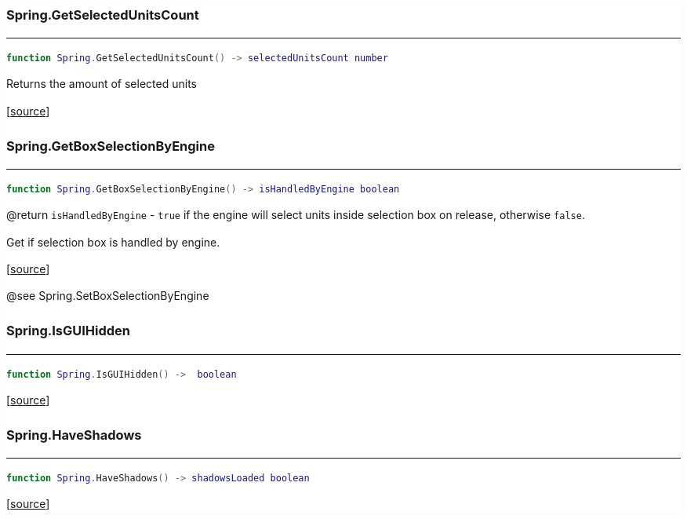 ### Spring.GetSelectedUnitsCount
---
```lua
function Spring.GetSelectedUnitsCount() -> selectedUnitsCount number
```





Returns the amount of selected units

[<a href="https://github.com/beyond-all-reason/RecoilEngine/blob/b4d0041e4c68c34dace9abf492f9193d28ef5d7e/rts/Lua/LuaUnsyncedRead.cpp#L2483-L2487" target="_blank">source</a>]








### Spring.GetBoxSelectionByEngine
---
```lua
function Spring.GetBoxSelectionByEngine() -> isHandledByEngine boolean
```

@return `isHandledByEngine` - `true` if the engine will select units inside selection box on release, otherwise `false`.





Get if selection box is handled by engine.

[<a href="https://github.com/beyond-all-reason/RecoilEngine/blob/b4d0041e4c68c34dace9abf492f9193d28ef5d7e/rts/Lua/LuaUnsyncedRead.cpp#L2494-L2502" target="_blank">source</a>]





@see Spring.SetBoxSelectionByEngine




### Spring.IsGUIHidden
---
```lua
function Spring.IsGUIHidden() ->  boolean
```





[<a href="https://github.com/beyond-all-reason/RecoilEngine/blob/b4d0041e4c68c34dace9abf492f9193d28ef5d7e/rts/Lua/LuaUnsyncedRead.cpp#L2513-L2517" target="_blank">source</a>]








### Spring.HaveShadows
---
```lua
function Spring.HaveShadows() -> shadowsLoaded boolean
```





[<a href="https://github.com/beyond-all-reason/RecoilEngine/blob/b4d0041e4c68c34dace9abf492f9193d28ef5d7e/rts/Lua/LuaUnsyncedRead.cpp#L2525-L2529" target="_blank">source</a>]



